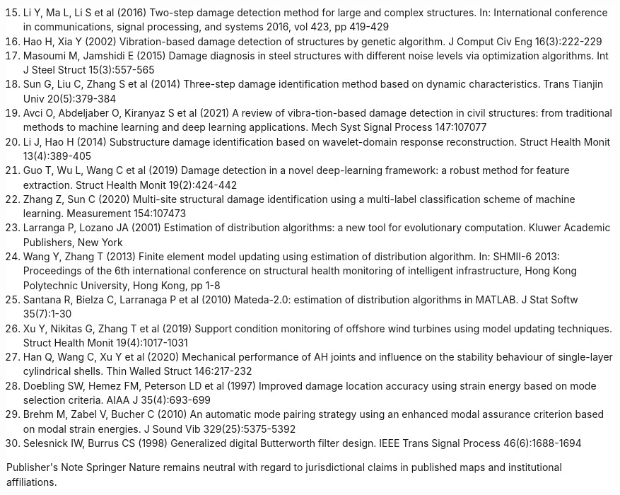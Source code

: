 15. Li Y, Ma L, Li S et al (2016) Two-step damage detection method for large and complex structures. In: International conference in communications, signal processing, and systems 2016, vol 423, pp 419-429
16. Hao H, Xia Y (2002) Vibration-based damage detection of structures by genetic algorithm. J Comput Civ Eng 16(3):222-229
17. Masoumi M, Jamshidi E (2015) Damage diagnosis in steel structures with different noise levels via optimization algorithms. Int J Steel Struct 15(3):557-565
18. Sun G, Liu C, Zhang S et al (2014) Three-step damage identification method based on dynamic characteristics. Trans Tianjin Univ 20(5):379-384
19. Avci O, Abdeljaber O, Kiranyaz S et al (2021) A review of vibra-tion-based damage detection in civil structures: from traditional methods to machine learning and deep learning applications. Mech Syst Signal Process 147:107077
20. Li J, Hao H (2014) Substructure damage identification based on wavelet-domain response reconstruction. Struct Health Monit 13(4):389-405
21. Guo T, Wu L, Wang C et al (2019) Damage detection in a novel deep-learning framework: a robust method for feature extraction. Struct Health Monit 19(2):424-442
22. Zhang Z, Sun C (2020) Multi-site structural damage identification using a multi-label classification scheme of machine learning. Measurement 154:107473
23. Larranga P, Lozano JA (2001) Estimation of distribution algorithms: a new tool for evolutionary computation. Kluwer Academic Publishers, New York
24. Wang Y, Zhang T (2013) Finite element model updating using estimation of distribution algorithm. In: SHMII-6 2013: Proceedings of the 6th international conference on structural health monitoring of intelligent infrastructure, Hong Kong Polytechnic University, Hong Kong, pp 1-8
25. Santana R, Bielza C, Larranaga P et al (2010) Mateda-2.0: estimation of distribution algorithms in MATLAB. J Stat Softw 35(7):1-30
26. Xu Y, Nikitas G, Zhang T et al (2019) Support condition monitoring of offshore wind turbines using model updating techniques. Struct Health Monit 19(4):1017-1031
27. Han Q, Wang C, Xu Y et al (2020) Mechanical performance of AH joints and influence on the stability behaviour of single-layer cylindrical shells. Thin Walled Struct 146:217-232
28. Doebling SW, Hemez FM, Peterson LD et al (1997) Improved damage location accuracy using strain energy based on mode selection criteria. AIAA J 35(4):693-699
29. Brehm M, Zabel V, Bucher C (2010) An automatic mode pairing strategy using an enhanced modal assurance criterion based on modal strain energies. J Sound Vib 329(25):5375-5392
30. Selesnick IW, Burrus CS (1998) Generalized digital Butterworth filter design. IEEE Trans Signal Process 46(6):1688-1694

Publisher's Note Springer Nature remains neutral with regard to jurisdictional claims in published maps and institutional affiliations.